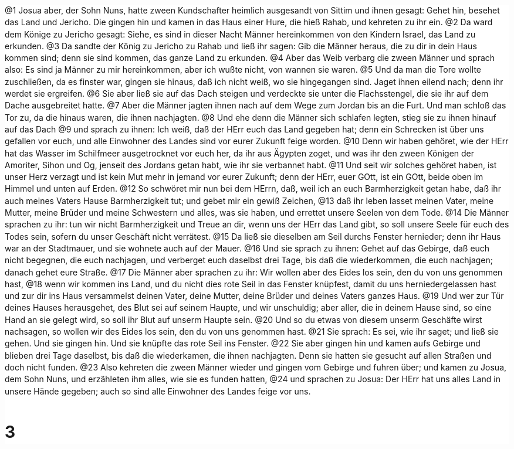 @1 Josua aber, der Sohn Nuns, hatte zween Kundschafter heimlich ausgesandt von Sittim und ihnen gesagt: Gehet hin, besehet das Land und Jericho. Die gingen hin und kamen in das Haus einer Hure, die hieß Rahab, und kehreten zu ihr ein. @2 Da ward dem Könige zu Jericho gesagt: Siehe, es sind in dieser Nacht Männer hereinkommen von den Kindern Israel, das Land zu erkunden. @3 Da sandte der König zu Jericho zu Rahab und ließ ihr sagen: Gib die Männer heraus, die zu dir in dein Haus kommen sind; denn sie sind kommen, das ganze Land zu erkunden. @4 Aber das Weib verbarg die zween Männer und sprach also: Es sind ja Männer zu mir hereinkommen, aber ich wußte nicht, von wannen sie waren. @5 Und da man die Tore wollte zuschließen, da es finster war, gingen sie hinaus, daß ich nicht weiß, wo sie hingegangen sind. Jaget ihnen eilend nach; denn ihr werdet sie ergreifen. @6 Sie aber ließ sie auf das Dach steigen und verdeckte sie unter die Flachsstengel, die sie ihr auf dem Dache ausgebreitet hatte. @7 Aber die Männer jagten ihnen nach auf dem Wege zum Jordan bis an die Furt. Und man schloß das Tor zu, da die hinaus waren, die ihnen nachjagten. @8 Und ehe denn die Männer sich schlafen legten, stieg sie zu ihnen hinauf auf das Dach @9 und sprach zu ihnen: Ich weiß, daß der HErr euch das Land gegeben hat; denn ein Schrecken ist über uns gefallen vor euch, und alle Einwohner des Landes sind vor eurer Zukunft feige worden. @10 Denn wir haben gehöret, wie der HErr hat das Wasser im Schilfmeer ausgetrocknet vor euch her, da ihr aus Ägypten zoget, und was ihr den zween Königen der Amoriter, Sihon und Og, jenseit des Jordans getan habt, wie ihr sie verbannet habt. @11 Und seit wir solches gehöret haben, ist unser Herz verzagt und ist kein Mut mehr in jemand vor eurer Zukunft; denn der HErr, euer GOtt, ist ein GOtt, beide oben im Himmel und unten auf Erden. @12 So schwöret mir nun bei dem HErrn, daß, weil ich an euch Barmherzigkeit getan habe, daß ihr auch meines Vaters Hause Barmherzigkeit tut; und gebet mir ein gewiß Zeichen, @13 daß ihr leben lasset meinen Vater, meine Mutter, meine Brüder und meine Schwestern und alles, was sie haben, und errettet unsere Seelen von dem Tode. @14 Die Männer sprachen zu ihr: tun wir nicht Barmherzigkeit und Treue an dir, wenn uns der HErr das Land gibt, so soll unsere Seele für euch des Todes sein, sofern du unser Geschäft nicht verrätest. @15 Da ließ sie dieselben am Seil durchs Fenster hernieder; denn ihr Haus war an der Stadtmauer, und sie wohnete auch auf der Mauer. @16 Und sie sprach zu ihnen: Gehet auf das Gebirge, daß euch nicht begegnen, die euch nachjagen, und verberget euch daselbst drei Tage, bis daß die wiederkommen, die euch nachjagen; danach gehet eure Straße. @17 Die Männer aber sprachen zu ihr: Wir wollen aber des Eides los sein, den du von uns genommen hast, @18 wenn wir kommen ins Land, und du nicht dies rote Seil in das Fenster knüpfest, damit du uns herniedergelassen hast und zur dir ins Haus versammelst deinen Vater, deine Mutter, deine Brüder und deines Vaters ganzes Haus. @19 Und wer zur Tür deines Hauses herausgehet, des Blut sei auf seinem Haupte, und wir unschuldig; aber aller, die in deinem Hause sind, so eine Hand an sie gelegt wird, so soll ihr Blut auf unserm Haupte sein. @20 Und so du etwas von diesem unserm Geschäfte wirst nachsagen, so wollen wir des Eides los sein, den du von uns genommen hast. @21 Sie sprach: Es sei, wie ihr saget; und ließ sie gehen. Und sie gingen hin. Und sie knüpfte das rote Seil ins Fenster. @22 Sie aber gingen hin und kamen aufs Gebirge und blieben drei Tage daselbst, bis daß die wiederkamen, die ihnen nachjagten. Denn sie hatten sie gesucht auf allen Straßen und doch nicht funden. @23 Also kehreten die zween Männer wieder und gingen vom Gebirge und fuhren über; und kamen zu Josua, dem Sohn Nuns, und erzähleten ihm alles, wie sie es funden hatten, @24 und sprachen zu Josua: Der HErr hat uns alles Land in unsere Hände gegeben; auch so sind alle Einwohner des Landes feige vor uns.

# 3